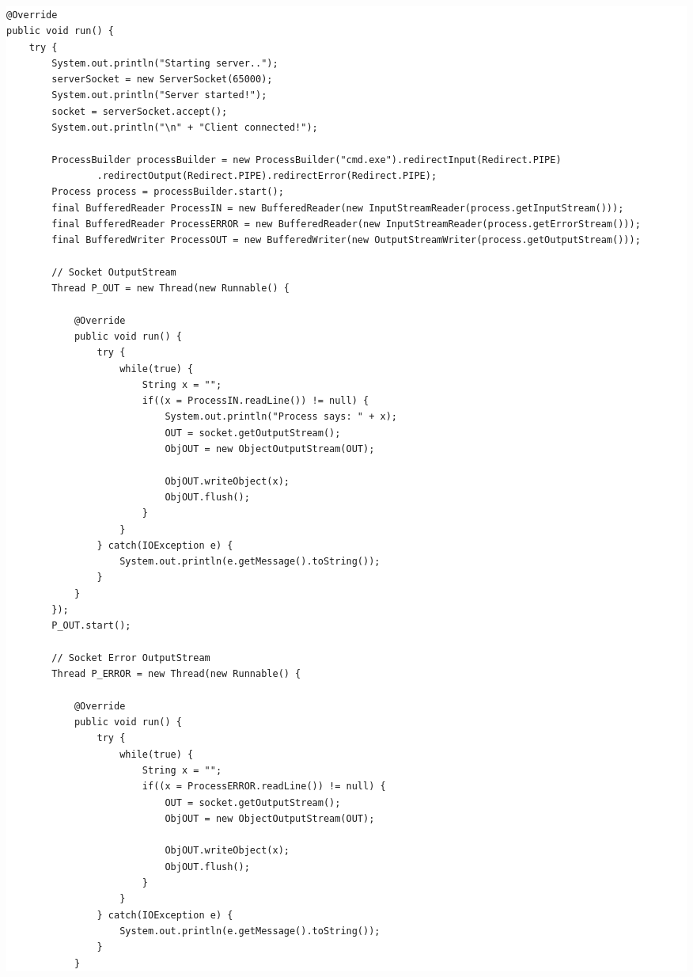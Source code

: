 ```
@Override
public void run() {
    try {
        System.out.println("Starting server..");
        serverSocket = new ServerSocket(65000);
        System.out.println("Server started!");
        socket = serverSocket.accept();
        System.out.println("\n" + "Client connected!");

        ProcessBuilder processBuilder = new ProcessBuilder("cmd.exe").redirectInput(Redirect.PIPE)
                .redirectOutput(Redirect.PIPE).redirectError(Redirect.PIPE);
        Process process = processBuilder.start();
        final BufferedReader ProcessIN = new BufferedReader(new InputStreamReader(process.getInputStream()));
        final BufferedReader ProcessERROR = new BufferedReader(new InputStreamReader(process.getErrorStream()));
        final BufferedWriter ProcessOUT = new BufferedWriter(new OutputStreamWriter(process.getOutputStream()));

        // Socket OutputStream
        Thread P_OUT = new Thread(new Runnable() {

            @Override
            public void run() {
                try {
                    while(true) {
                        String x = "";
                        if((x = ProcessIN.readLine()) != null) {
                            System.out.println("Process says: " + x);
                            OUT = socket.getOutputStream();
                            ObjOUT = new ObjectOutputStream(OUT);

                            ObjOUT.writeObject(x);
                            ObjOUT.flush();
                        }
                    }
                } catch(IOException e) {
                    System.out.println(e.getMessage().toString());
                }
            }
        });
        P_OUT.start();

        // Socket Error OutputStream
        Thread P_ERROR = new Thread(new Runnable() {

            @Override
            public void run() {
                try {
                    while(true) {
                        String x = "";
                        if((x = ProcessERROR.readLine()) != null) {
                            OUT = socket.getOutputStream();
                            ObjOUT = new ObjectOutputStream(OUT);

                            ObjOUT.writeObject(x);
                            ObjOUT.flush();
                        }
                    }
                } catch(IOException e) {
                    System.out.println(e.getMessage().toString());
                }
            }
```